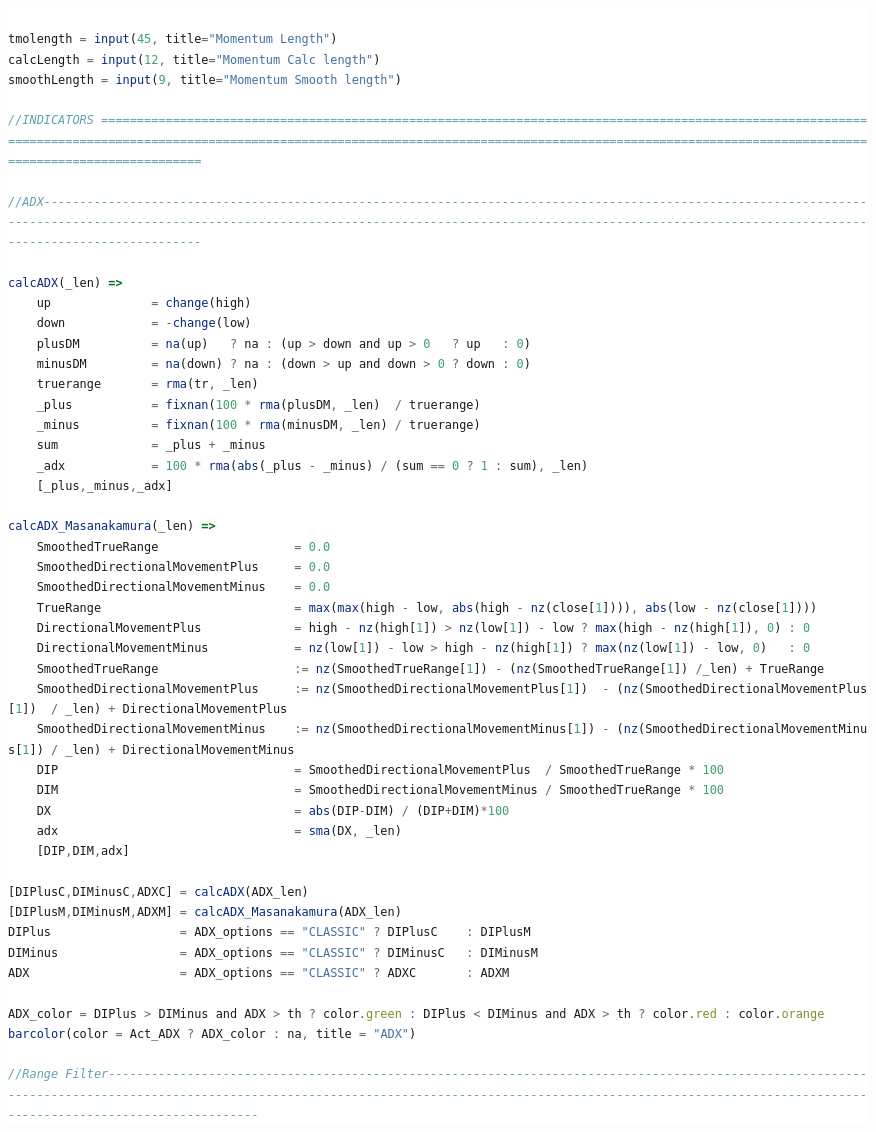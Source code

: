 ``` javascript

tmolength = input(45, title="Momentum Length")
calcLength = input(12, title="Momentum Calc length")
smoothLength = input(9, title="Momentum Smooth length")

//INDICATORS ==============================================================================================================================================================================================================================================================

//ADX----------------------------------------------------------------------------------------------------------------------------------------------------------------------------------------------------------------------------------------------------------------------

calcADX(_len) =>
    up              = change(high)
	down            = -change(low)
	plusDM          = na(up)   ? na : (up > down and up > 0   ? up   : 0)
    minusDM         = na(down) ? na : (down > up and down > 0 ? down : 0)
	truerange       = rma(tr, _len)
	_plus           = fixnan(100 * rma(plusDM, _len)  / truerange)
	_minus          = fixnan(100 * rma(minusDM, _len) / truerange)
	sum             = _plus + _minus
	_adx            = 100 * rma(abs(_plus - _minus) / (sum == 0 ? 1 : sum), _len)
    [_plus,_minus,_adx]

calcADX_Masanakamura(_len) =>
    SmoothedTrueRange                   = 0.0
    SmoothedDirectionalMovementPlus     = 0.0
    SmoothedDirectionalMovementMinus    = 0.0
    TrueRange                           = max(max(high - low, abs(high - nz(close[1]))), abs(low - nz(close[1])))
    DirectionalMovementPlus             = high - nz(high[1]) > nz(low[1]) - low ? max(high - nz(high[1]), 0) : 0
    DirectionalMovementMinus            = nz(low[1]) - low > high - nz(high[1]) ? max(nz(low[1]) - low, 0)   : 0
    SmoothedTrueRange                   := nz(SmoothedTrueRange[1]) - (nz(SmoothedTrueRange[1]) /_len) + TrueRange
    SmoothedDirectionalMovementPlus     := nz(SmoothedDirectionalMovementPlus[1])  - (nz(SmoothedDirectionalMovementPlus[1])  / _len) + DirectionalMovementPlus
    SmoothedDirectionalMovementMinus    := nz(SmoothedDirectionalMovementMinus[1]) - (nz(SmoothedDirectionalMovementMinus[1]) / _len) + DirectionalMovementMinus
    DIP                                 = SmoothedDirectionalMovementPlus  / SmoothedTrueRange * 100
    DIM                                 = SmoothedDirectionalMovementMinus / SmoothedTrueRange * 100
    DX                                  = abs(DIP-DIM) / (DIP+DIM)*100
    adx                                 = sma(DX, _len)
    [DIP,DIM,adx]

[DIPlusC,DIMinusC,ADXC] = calcADX(ADX_len) 
[DIPlusM,DIMinusM,ADXM] = calcADX_Masanakamura(ADX_len)
DIPlus                  = ADX_options == "CLASSIC" ? DIPlusC    : DIPlusM
DIMinus                 = ADX_options == "CLASSIC" ? DIMinusC   : DIMinusM
ADX                     = ADX_options == "CLASSIC" ? ADXC       : ADXM

ADX_color = DIPlus > DIMinus and ADX > th ? color.green : DIPlus < DIMinus and ADX > th ? color.red : color.orange
barcolor(color = Act_ADX ? ADX_color : na, title = "ADX")

//Range Filter---------------------------------------------------------------------------------------------------------------------------------------------------------------------------------------------------------------------------------------------------------------------

```